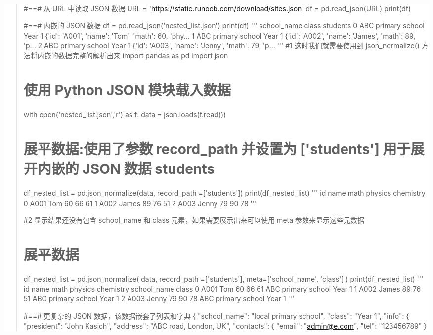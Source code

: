 > 
> 
> #==# 从 URL 中读取 JSON 数据
> URL = 'https://static.runoob.com/download/sites.json'
> df = pd.read_json(URL)
> print(df)
> 
> 
> 
> #==# 内嵌的 JSON 数据
> df = pd.read_json('nested_list.json')
> print(df)
> '''
>           school_name   class                                           students
> 0  ABC primary school  Year 1  {'id': 'A001', 'name': 'Tom', 'math': 60, 'phy...
> 1  ABC primary school  Year 1  {'id': 'A002', 'name': 'James', 'math': 89, 'p...
> 2  ABC primary school  Year 1  {'id': 'A003', 'name': 'Jenny', 'math': 79, 'p...
> '''
> #1 这时我们就需要使用到 json_normalize() 方法将内嵌的数据完整的解析出来
> import pandas as pd
> import json
> 
> # 使用 Python JSON 模块载入数据
> with open('nested_list.json','r') as f:
>     data = json.loads(f.read())
> 
> # 展平数据:使用了参数 record_path 并设置为 ['students'] 用于展开内嵌的 JSON 数据 students
> df_nested_list = pd.json_normalize(data, record_path =['students'])
> print(df_nested_list)
> '''
>      id   name  math  physics  chemistry
> 0  A001    Tom    60       66         61
> 1  A002  James    89       76         51
> 2  A003  Jenny    79       90         78
> '''
> 
> #2 显示结果还没有包含 school_name 和 class 元素，如果需要展示出来可以使用 meta 参数来显示这些元数据
> # 展平数据
> df_nested_list = pd.json_normalize(
>     data,
>     record_path =['students'],
>     meta=['school_name', 'class']
> )
> print(df_nested_list)
> '''
>      id   name  math  physics  chemistry         school_name   class
> 0  A001    Tom    60       66         61  ABC primary school  Year 1
> 1  A002  James    89       76         51  ABC primary school  Year 1
> 2  A003  Jenny    79       90         78  ABC primary school  Year 1
> '''
> 
> 
> 
> #==# 更复杂的 JSON 数据，该数据嵌套了列表和字典
> {
>     "school_name": "local primary school",
>     "class": "Year 1",
>     "info": {
>       "president": "John Kasich",
>       "address": "ABC road, London, UK",
>       "contacts": {
>         "email": "admin@e.com",
>         "tel": "123456789"
>       }